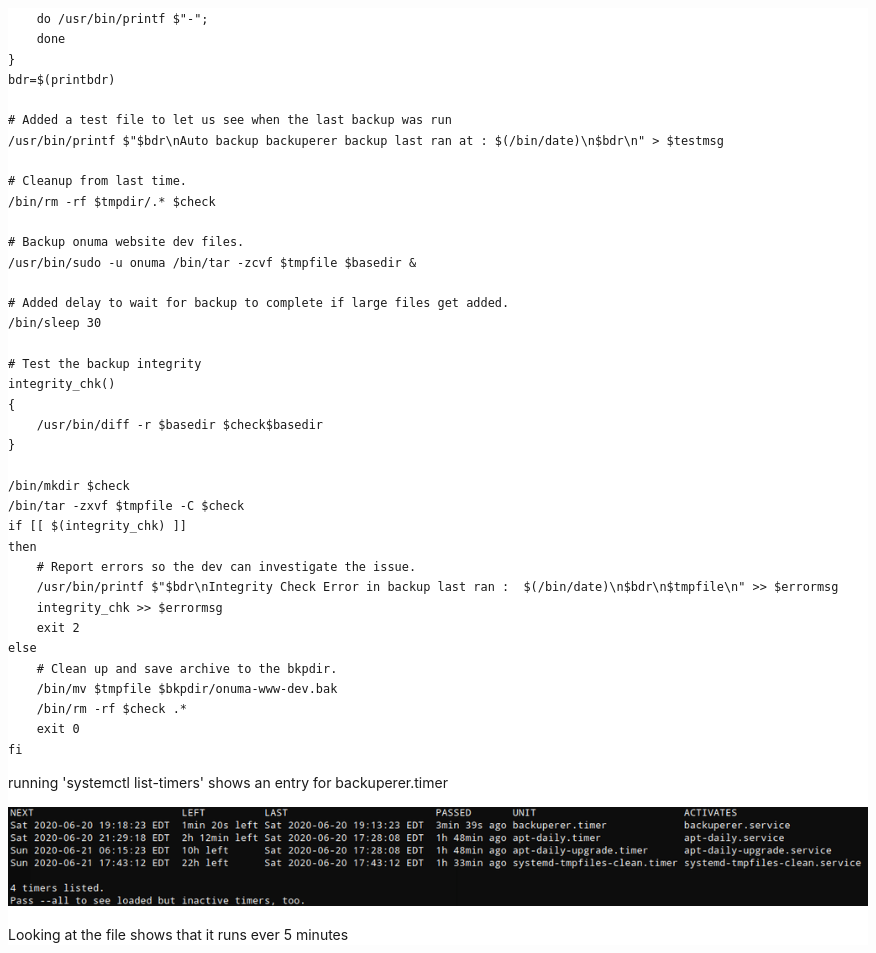 ```
    do /usr/bin/printf $"-";
    done
}
bdr=$(printbdr)

# Added a test file to let us see when the last backup was run
/usr/bin/printf $"$bdr\nAuto backup backuperer backup last ran at : $(/bin/date)\n$bdr\n" > $testmsg

# Cleanup from last time.
/bin/rm -rf $tmpdir/.* $check

# Backup onuma website dev files.
/usr/bin/sudo -u onuma /bin/tar -zcvf $tmpfile $basedir &

# Added delay to wait for backup to complete if large files get added.
/bin/sleep 30

# Test the backup integrity
integrity_chk()
{
    /usr/bin/diff -r $basedir $check$basedir
}

/bin/mkdir $check
/bin/tar -zxvf $tmpfile -C $check
if [[ $(integrity_chk) ]]
then
    # Report errors so the dev can investigate the issue.
    /usr/bin/printf $"$bdr\nIntegrity Check Error in backup last ran :  $(/bin/date)\n$bdr\n$tmpfile\n" >> $errormsg
    integrity_chk >> $errormsg
    exit 2
else
    # Clean up and save archive to the bkpdir.
    /bin/mv $tmpfile $bkpdir/onuma-www-dev.bak
    /bin/rm -rf $check .*
    exit 0
fi
```

running 'systemctl list-timers' shows an entry for backuperer.timer

![image](assets/85213327-f7772380-b32a-11ea-9c70-2683c24df23d.png)

Looking at the file shows that it runs ever 5 minutes
